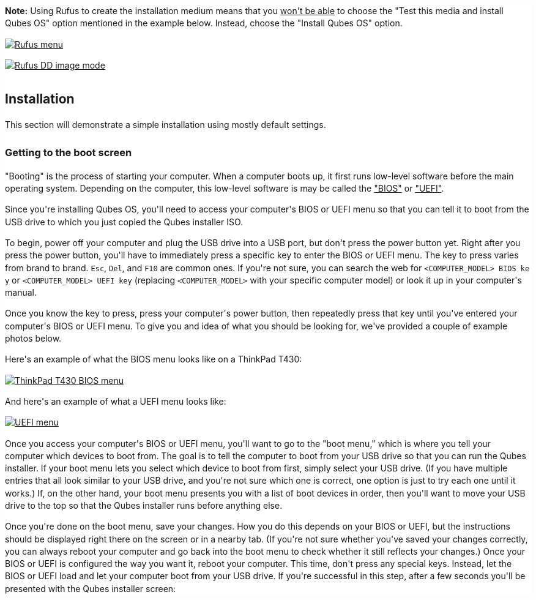<div class="alert alert-info" role="alert">
  <i class="fa fa-info-circle"></i>
  <b>Note:</b> Using Rufus to create the installation medium means that you <a href="https://github.com/QubesOS/qubes-issues/issues/2051">won't be able</a> to choose the "Test this media and install Qubes OS" option mentioned in the example below. Instead, choose the "Install Qubes OS" option.
</div>

[![Rufus menu](/attachment/doc/rufus-menu.png)](/attachment/doc/rufus-menu.png)

[![Rufus DD image mode](/attachment/doc/rufus-dd-image-mode.png)](/attachment/doc/rufus-dd-image-mode.png)

## Installation

This section will demonstrate a simple installation using mostly default settings.

### Getting to the boot screen

"Booting" is the process of starting your computer. When a computer boots up, it first runs low-level software before the main operating system. Depending on the computer, this low-level software is may be called the ["BIOS"](https://en.wikipedia.org/wiki/BIOS) or ["UEFI"](https://en.wikipedia.org/wiki/Unified_Extensible_Firmware_Interface).

Since you're installing Qubes OS, you'll need to access your computer's BIOS or UEFI menu so that you can tell it to boot from the USB drive to which you just copied the Qubes installer ISO.

To begin, power off your computer and plug the USB drive into a USB port, but don't press the power button yet. Right after you press the power button, you'll have to immediately press a specific key to enter the BIOS or UEFI menu. The key to press varies from brand to brand. `Esc`, `Del`, and `F10` are common ones. If you're not sure, you can search the web for `<COMPUTER_MODEL> BIOS key` or `<COMPUTER_MODEL> UEFI key` (replacing `<COMPUTER_MODEL>` with your specific computer model) or look it up in your computer's manual.

Once you know the key to press, press your computer's power button, then repeatedly press that key until you've entered your computer's BIOS or UEFI menu. To give you and idea of what you should be looking for, we've provided a couple of example photos below.

Here's an example of what the BIOS menu looks like on a ThinkPad T430:

[![ThinkPad T430 BIOS menu](/attachment/doc/Thinkpad-t430-bios-main.jpg)](/attachment/doc/Thinkpad-t430-bios-main.jpg)

And here's an example of what a UEFI menu looks like:

[![UEFI menu](/attachment/doc/uefi.jpeg)](/attachment/doc/uefi.jpeg)

Once you access your computer's BIOS or UEFI menu, you'll want to go to the "boot menu," which is where you tell your computer which devices to boot from. The goal is to tell the computer to boot from your USB drive so that you can run the Qubes installer. If your boot menu lets you select which device to boot from first, simply select your USB drive. (If you have multiple entries that all look similar to your USB drive, and you're not sure which one is correct, one option is just to try each one until it works.) If, on the other hand, your boot menu presents you with a list of boot devices in order, then you'll want to move your USB drive to the top so that the Qubes installer runs before anything else.

Once you're done on the boot menu, save your changes. How you do this depends on your BIOS or UEFI, but the instructions should be displayed right there on the screen or in a nearby tab. (If you're not sure whether you've saved your changes correctly, you can always reboot your computer and go back into the boot menu to check whether it still reflects your changes.) Once your BIOS or UEFI is configured the way you want it, reboot your computer. This time, don't press any special keys. Instead, let the BIOS or UEFI load and let your computer boot from your USB drive. If you're successful in this step, after a few seconds you'll be presented with the Qubes installer screen:
